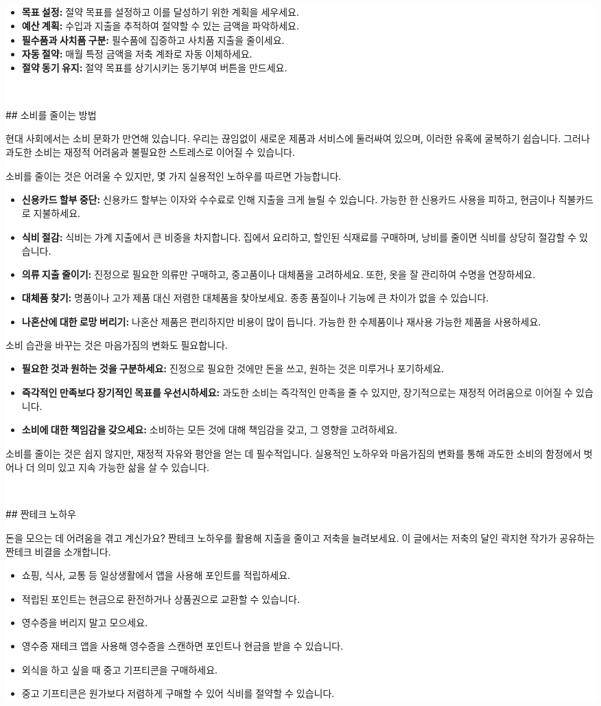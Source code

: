 * **목표 설정:** 절약 목표를 설정하고 이를 달성하기 위한 계획을 세우세요.
* **예산 계획:** 수입과 지출을 추적하여 절약할 수 있는 금액을 파악하세요.
* **필수품과 사치품 구분:** 필수품에 집중하고 사치품 지출을 줄이세요.
* **자동 절약:** 매월 특정 금액을 저축 계좌로 자동 이체하세요.
* **절약 동기 유지:** 절약 목표를 상기시키는 동기부여 버튼을 만드세요.

<p>&nbsp;</p>
## 소비를 줄이는 방법



현대 사회에서는 소비 문화가 만연해 있습니다. 우리는 끊임없이 새로운 제품과 서비스에 둘러싸여 있으며, 이러한 유혹에 굴복하기 쉽습니다. 그러나 과도한 소비는 재정적 어려움과 불필요한 스트레스로 이어질 수 있습니다.



소비를 줄이는 것은 어려울 수 있지만, 몇 가지 실용적인 노하우를 따르면 가능합니다.

- **신용카드 할부 중단:** 신용카드 할부는 이자와 수수료로 인해 지출을 크게 늘릴 수 있습니다. 가능한 한 신용카드 사용을 피하고, 현금이나 직불카드로 지불하세요.

- **식비 절감:** 식비는 가계 지출에서 큰 비중을 차지합니다. 집에서 요리하고, 할인된 식재료를 구매하며, 낭비를 줄이면 식비를 상당히 절감할 수 있습니다.

- **의류 지출 줄이기:** 진정으로 필요한 의류만 구매하고, 중고품이나 대체품을 고려하세요. 또한, 옷을 잘 관리하여 수명을 연장하세요.

- **대체품 찾기:** 명품이나 고가 제품 대신 저렴한 대체품을 찾아보세요. 종종 품질이나 기능에 큰 차이가 없을 수 있습니다.

- **나혼산에 대한 로망 버리기:** 나혼산 제품은 편리하지만 비용이 많이 듭니다. 가능한 한 수제품이나 재사용 가능한 제품을 사용하세요.



소비 습관을 바꾸는 것은 마음가짐의 변화도 필요합니다.

- **필요한 것과 원하는 것을 구분하세요:** 진정으로 필요한 것에만 돈을 쓰고, 원하는 것은 미루거나 포기하세요.

- **즉각적인 만족보다 장기적인 목표를 우선시하세요:** 과도한 소비는 즉각적인 만족을 줄 수 있지만, 장기적으로는 재정적 어려움으로 이어질 수 있습니다.

- **소비에 대한 책임감을 갖으세요:** 소비하는 모든 것에 대해 책임감을 갖고, 그 영향을 고려하세요.

소비를 줄이는 것은 쉽지 않지만, 재정적 자유와 평안을 얻는 데 필수적입니다. 실용적인 노하우와 마음가짐의 변화를 통해 과도한 소비의 함정에서 벗어나 더 의미 있고 지속 가능한 삶을 살 수 있습니다.

<p>&nbsp;</p>
## 짠테크 노하우



돈을 모으는 데 어려움을 겪고 계신가요? 짠테크 노하우를 활용해 지출을 줄이고 저축을 늘려보세요. 이 글에서는 저축의 달인 곽지현 작가가 공유하는 짠테크 비결을 소개합니다.



* 쇼핑, 식사, 교통 등 일상생활에서 앱을 사용해 포인트를 적립하세요.
* 적립된 포인트는 현금으로 환전하거나 상품권으로 교환할 수 있습니다.



* 영수증을 버리지 말고 모으세요.
* 영수증 재테크 앱을 사용해 영수증을 스캔하면 포인트나 현금을 받을 수 있습니다.



* 외식을 하고 싶을 때 중고 기프티콘을 구매하세요.
* 중고 기프티콘은 원가보다 저렴하게 구매할 수 있어 식비를 절약할 수 있습니다.

